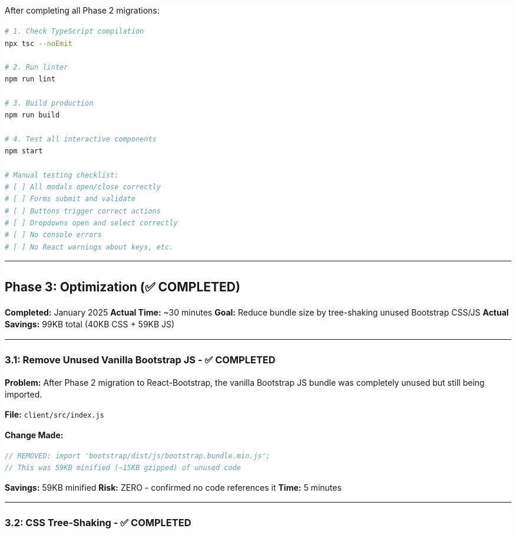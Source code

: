 After completing all Phase 2 migrations:

```bash
# 1. Check TypeScript compilation
npx tsc --noEmit

# 2. Run linter
npm run lint

# 3. Build production
npm run build

# 4. Test all interactive components
npm start

# Manual testing checklist:
# [ ] All modals open/close correctly
# [ ] Forms submit and validate
# [ ] Buttons trigger correct actions
# [ ] Dropdowns open and select correctly
# [ ] No console errors
# [ ] No React warnings about keys, etc.
```

---

## Phase 3: Optimization (✅ COMPLETED)

**Completed:** January 2025
**Actual Time:** ~30 minutes
**Goal:** Reduce bundle size by tree-shaking unused Bootstrap CSS/JS
**Actual Savings:** 99KB total (40KB CSS + 59KB JS)

---

### 3.1: Remove Unused Vanilla Bootstrap JS - ✅ COMPLETED

**Problem:** After Phase 2 migration to React-Bootstrap, the vanilla Bootstrap JS bundle was completely unused but still being imported.

**File:** `client/src/index.js`

**Change Made:**
```javascript
// REMOVED: import 'bootstrap/dist/js/bootstrap.bundle.min.js';
// This was 59KB minified (~15KB gzipped) of unused code
```

**Savings:** 59KB minified
**Risk:** ZERO - confirmed no code references it
**Time:** 5 minutes

---

### 3.2: CSS Tree-Shaking - ✅ COMPLETED
